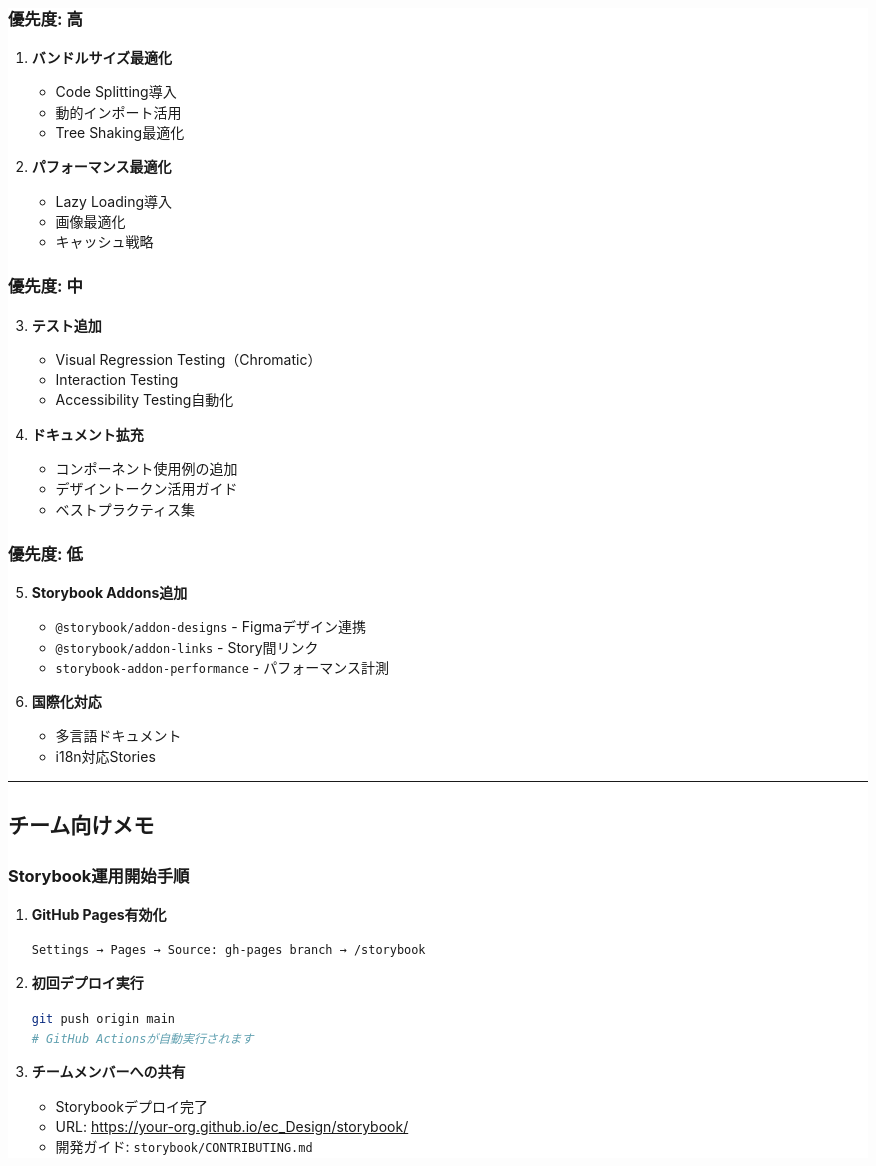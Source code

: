 ### 優先度: 高

1. **バンドルサイズ最適化**
   - Code Splitting導入
   - 動的インポート活用
   - Tree Shaking最適化

2. **パフォーマンス最適化**
   - Lazy Loading導入
   - 画像最適化
   - キャッシュ戦略

### 優先度: 中

3. **テスト追加**
   - Visual Regression Testing（Chromatic）
   - Interaction Testing
   - Accessibility Testing自動化

4. **ドキュメント拡充**
   - コンポーネント使用例の追加
   - デザイントークン活用ガイド
   - ベストプラクティス集

### 優先度: 低

5. **Storybook Addons追加**
   - `@storybook/addon-designs` - Figmaデザイン連携
   - `@storybook/addon-links` - Story間リンク
   - `storybook-addon-performance` - パフォーマンス計測

6. **国際化対応**
   - 多言語ドキュメント
   - i18n対応Stories

---

## チーム向けメモ

### Storybook運用開始手順

1. **GitHub Pages有効化**
   ```
   Settings → Pages → Source: gh-pages branch → /storybook
   ```

2. **初回デプロイ実行**
   ```bash
   git push origin main
   # GitHub Actionsが自動実行されます
   ```

3. **チームメンバーへの共有**
   - Storybookデプロイ完了
   - URL: https://your-org.github.io/ec_Design/storybook/
   - 開発ガイド: `storybook/CONTRIBUTING.md`
